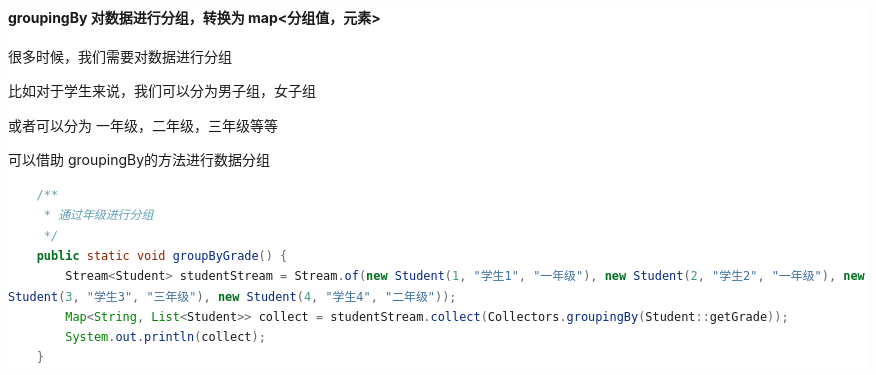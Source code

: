 
#### groupingBy 对数据进行分组，转换为 map<分组值，元素>

很多时候，我们需要对数据进行分组

比如对于学生来说，我们可以分为男子组，女子组

或者可以分为 一年级，二年级，三年级等等

可以借助 groupingBy的方法进行数据分组

```java
	/**
     * 通过年级进行分组
     */
    public static void groupByGrade() {
        Stream<Student> studentStream = Stream.of(new Student(1, "学生1", "一年级"), new Student(2, "学生2", "一年级"), new Student(3, "学生3", "三年级"), new Student(4, "学生4", "二年级"));
        Map<String, List<Student>> collect = studentStream.collect(Collectors.groupingBy(Student::getGrade));
        System.out.println(collect);
    }
```


